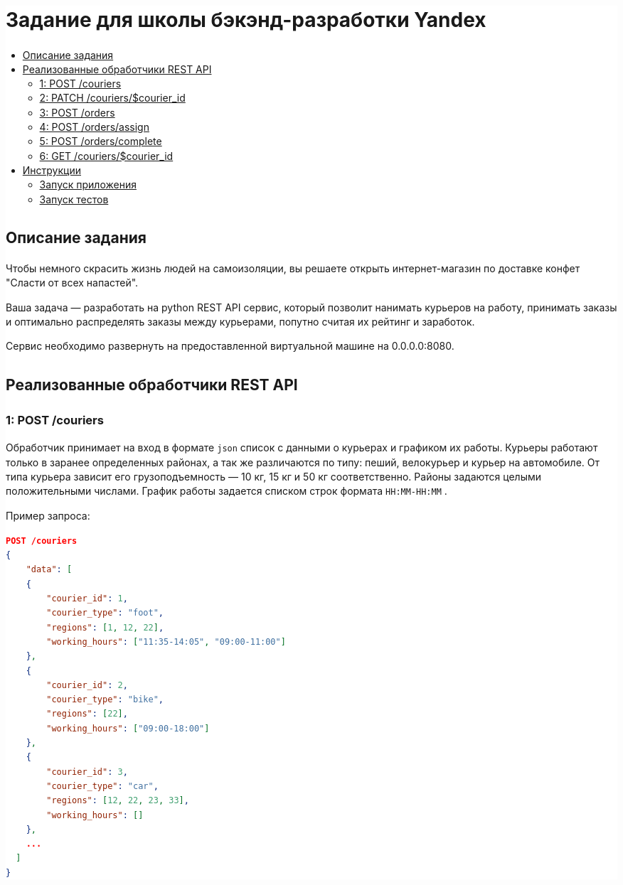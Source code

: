 # Задание для школы бэкэнд-разработки Yandex

 * [Описание задания](#decription)
 * [Реализованные обработчики REST API](#handlers)
   * [1: POST /couriers](#post-couriers)
   * [2: PATCH /couriers/$courier_id](#patch-courier)
   * [3: POST /orders](#post-orders)
   * [4: POST /orders/assign](#post-orders-assign)
   * [5: POST /orders/complete](#post-orders-complete)
   * [6: GET /couriers/$courier_id](#get-courierid)
 * [Инструкции](#guides)
   * [Запуск приложения](#launch-app)
   * [Запуск тестов](#launch-tests)

## <a name="decription"></a> Описание задания
Чтобы немного скрасить жизнь людей на самоизоляции, вы решаете открыть
интернет-магазин по доставке конфет "Сласти от всех напастей".

Ваша задача — разработать на python REST API сервис, который позволит нанимать курьеров на работу,
принимать заказы и оптимально распределять заказы между курьерами, попутно считая их рейтинг и заработок.

Сервис необходимо развернуть на предоставленной виртуальной машине на
0.0.0.0:8080.

## <a name="handlers"></a> Реализованные обработчики REST API
### <a name="post-couriers"></a> 1: POST /couriers
Обработчик принимает на вход в формате `json` список с данными о курьерах и графиком их работы.
Курьеры работают только в заранее определенных районах,
а так же различаются по типу: пеший, велокурьер и курьер на автомобиле. От типа курьера
зависит его грузоподъемность — 10 кг, 15 кг и 50 кг соответственно.
Районы задаются целыми положительными числами. График работы задается списком строк формата `HH:MM-HH:MM` .

Пример запроса:
```json
POST /couriers
{
    "data": [
    {
        "courier_id": 1,
        "courier_type": "foot",
        "regions": [1, 12, 22],
        "working_hours": ["11:35-14:05", "09:00-11:00"]
    },
    {
        "courier_id": 2,
        "courier_type": "bike",
        "regions": [22],
        "working_hours": ["09:00-18:00"]
    },
    {
        "courier_id": 3,
        "courier_type": "car",
        "regions": [12, 22, 23, 33],
        "working_hours": []
    },
    ...
  ]
}
```

